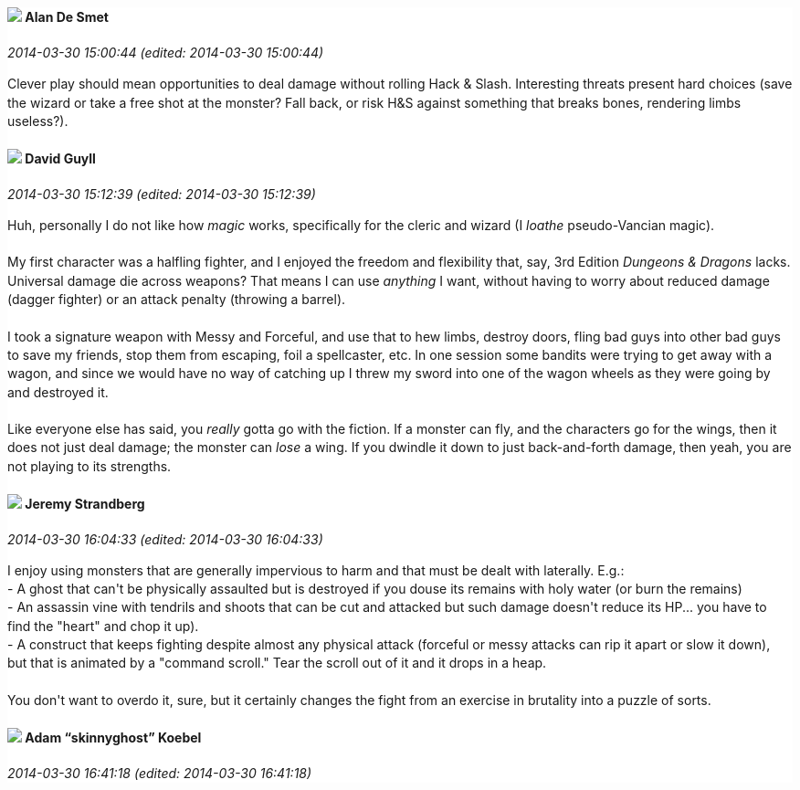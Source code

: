 
<div id='comment z12uyl1qetqpyliqo04cebyqkke4jlrrw1k'>
  <h4><img src='{{site.baseurl}}//images/avatars/113837870379391431519_photo.jpg'> Alan De Smet</h4>
      <p><cite>2014-03-30 15:00:44 (edited: 2014-03-30 15:00:44)</cite></p>
        <p>Clever play should mean opportunities to deal damage without rolling Hack &amp; Slash. Interesting threats present hard choices (save the wizard or take a free shot at the monster? Fall back, or risk H&amp;S against something that breaks bones, rendering limbs useless?).</p>
</div>
        

<div id='comment z12uyl1qetqpyliqo04cebyqkke4jlrrw1k'>
  <h4><img src='{{site.baseurl}}//images/avatars/117134143142507309944_photo.jpg'> David Guyll</h4>
      <p><cite>2014-03-30 15:12:39 (edited: 2014-03-30 15:12:39)</cite></p>
        <p>Huh, personally I do not like how <i>magic</i> works, specifically for the cleric and wizard (I <i>loathe</i> pseudo-Vancian magic).<br /><br />My first character was a halfling fighter, and I enjoyed the freedom and flexibility that, say, 3rd Edition <i>Dungeons &amp; Dragons</i> lacks. Universal damage die across weapons? That means I can use <i>anything</i> I want, without having to worry about reduced damage (dagger fighter) or an attack penalty (throwing a barrel).<br /><br />I took a signature weapon with Messy and Forceful, and use that to hew limbs, destroy doors, fling bad guys into other bad guys to save my friends, stop them from escaping, foil a spellcaster, etc. In one session some bandits were trying to get away with a wagon, and since we would have no way of catching up I threw my sword into one of the wagon wheels as they were going by and destroyed it.<br /><br />Like everyone else has said, you <i>really</i> gotta go with the fiction. If a monster can fly, and the characters go for the wings, then it does not just deal damage; the monster can <i>lose</i> a wing. If you dwindle it down to just back-and-forth damage, then yeah, you are not playing to its strengths.</p>
</div>
        

<div id='comment z12uyl1qetqpyliqo04cebyqkke4jlrrw1k'>
  <h4><img src='{{site.baseurl}}//images/avatars/102595580176380683252_photo.jpg'> Jeremy Strandberg</h4>
      <p><cite>2014-03-30 16:04:33 (edited: 2014-03-30 16:04:33)</cite></p>
        <p>I enjoy using monsters that are generally impervious to harm and that must be dealt with laterally. E.g.:<br />- A ghost that can&#39;t be physically assaulted but is destroyed if you douse its remains with holy water (or burn the remains)<br />- An assassin vine with tendrils and shoots that can be cut and attacked but such damage doesn&#39;t reduce its HP... you have to find the &quot;heart&quot; and chop it up).<br />- A construct that keeps fighting despite almost any physical attack (forceful or messy attacks can rip it apart or slow it down), but that is animated by a &quot;command scroll.&quot; Tear the scroll out of it and it drops in a heap.<br /><br />You don&#39;t want to overdo it, sure, but it certainly changes the fight from an exercise in brutality into a puzzle of sorts.</p>
</div>
        

<div id='comment z12uyl1qetqpyliqo04cebyqkke4jlrrw1k'>
  <h4><img src='{{site.baseurl}}//images/avatars/112484087750169360510_photo.jpg'> Adam “skinnyghost” Koebel</h4>
      <p><cite>2014-03-30 16:41:18 (edited: 2014-03-30 16:41:18)</cite></p>
